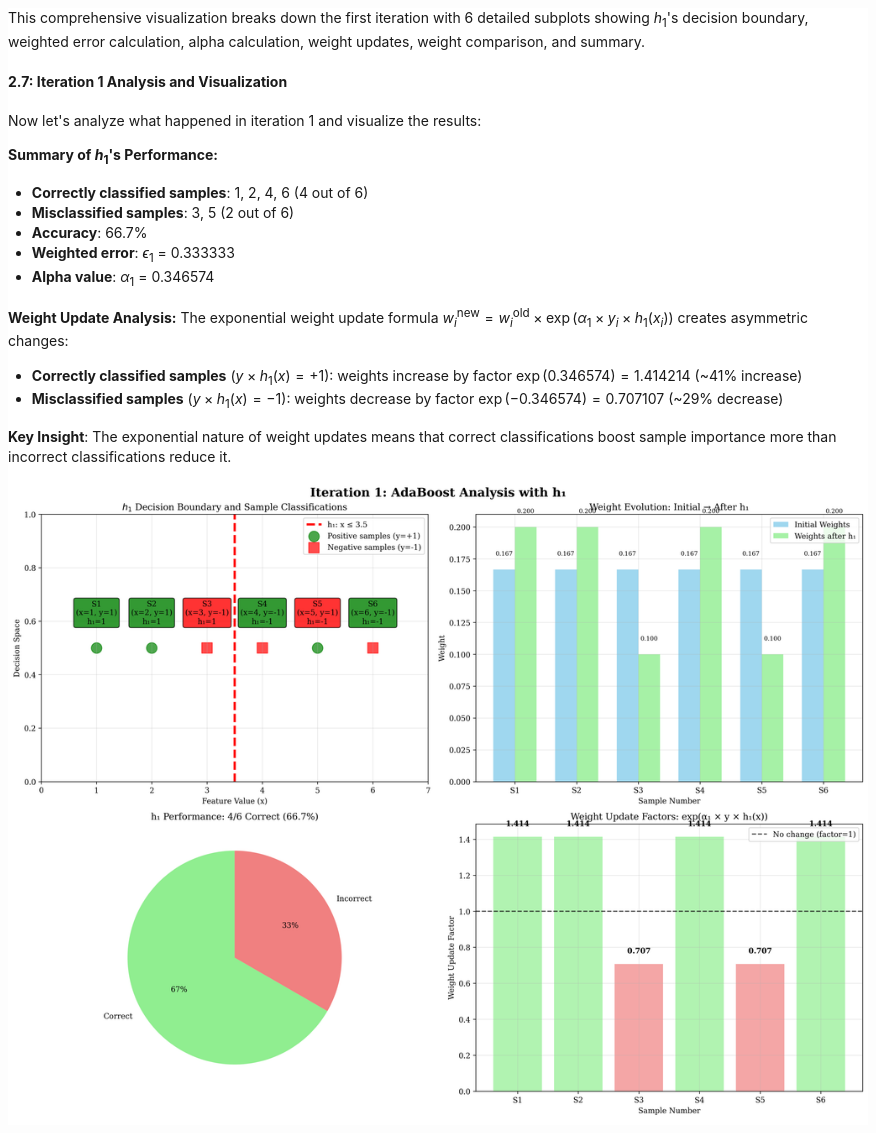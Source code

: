 This comprehensive visualization breaks down the first iteration with 6 detailed subplots showing $h_1$'s decision boundary, weighted error calculation, alpha calculation, weight updates, weight comparison, and summary.

#### 2.7: Iteration 1 Analysis and Visualization
Now let's analyze what happened in iteration 1 and visualize the results:

**Summary of $h_1$'s Performance:**
- **Correctly classified samples**: 1, 2, 4, 6 (4 out of 6)
- **Misclassified samples**: 3, 5 (2 out of 6)
- **Accuracy**: 66.7%
- **Weighted error**: $\epsilon_1$ = 0.333333
- **Alpha value**: $\alpha_1$ = 0.346574

**Weight Update Analysis:**
The exponential weight update formula $w_i^{\text{new}} = w_i^{\text{old}} \times \exp(\alpha_1 \times y_i \times h_1(x_i))$ creates asymmetric changes:

- **Correctly classified samples** ($y \times h_1(x) = +1$): weights increase by factor $\exp(0.346574) = 1.414214$ (~41% increase)
- **Misclassified samples** ($y \times h_1(x) = -1$): weights decrease by factor $\exp(-0.346574) = 0.707107$ (~29% decrease)

**Key Insight**: The exponential nature of weight updates means that correct classifications boost sample importance more than incorrect classifications reduce it.

![Iteration 1 Analysis](../Images/L7_4_Quiz_26/iteration1_analysis.png)
